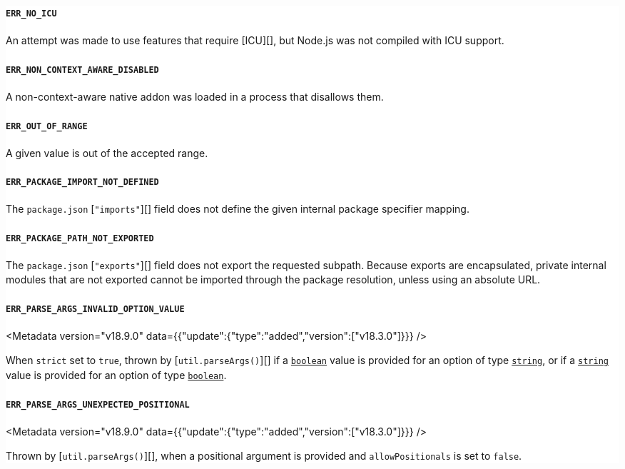 <a id="ERR_NO_ICU"></a>

#### <DataTag tag="M" /> `ERR_NO_ICU`

An attempt was made to use features that require [ICU][], but Node.js was not
compiled with ICU support.

<a id="ERR_NON_CONTEXT_AWARE_DISABLED"></a>

#### <DataTag tag="M" /> `ERR_NON_CONTEXT_AWARE_DISABLED`

A non-context-aware native addon was loaded in a process that disallows them.

<a id="ERR_OUT_OF_RANGE"></a>

#### <DataTag tag="M" /> `ERR_OUT_OF_RANGE`

A given value is out of the accepted range.

<a id="ERR_PACKAGE_IMPORT_NOT_DEFINED"></a>

#### <DataTag tag="M" /> `ERR_PACKAGE_IMPORT_NOT_DEFINED`

The `package.json` [`"imports"`][] field does not define the given internal
package specifier mapping.

<a id="ERR_PACKAGE_PATH_NOT_EXPORTED"></a>

#### <DataTag tag="M" /> `ERR_PACKAGE_PATH_NOT_EXPORTED`

The `package.json` [`"exports"`][] field does not export the requested subpath.
Because exports are encapsulated, private internal modules that are not exported
cannot be imported through the package resolution, unless using an absolute URL.

<a id="ERR_PARSE_ARGS_INVALID_OPTION_VALUE"></a>

#### <DataTag tag="M" /> `ERR_PARSE_ARGS_INVALID_OPTION_VALUE`

<Metadata version="v18.9.0" data={{"update":{"type":"added","version":["v18.3.0"]}}} />

When `strict` set to `true`, thrown by [`util.parseArgs()`][] if a [`boolean`](https://developer.mozilla.org/en-US/docs/Web/JavaScript/Data_structures#Boolean_type)
value is provided for an option of type [`string`](https://developer.mozilla.org/en-US/docs/Web/JavaScript/Data_structures#String_type), or if a [`string`](https://developer.mozilla.org/en-US/docs/Web/JavaScript/Data_structures#String_type)
value is provided for an option of type [`boolean`](https://developer.mozilla.org/en-US/docs/Web/JavaScript/Data_structures#Boolean_type).

<a id="ERR_PARSE_ARGS_UNEXPECTED_POSITIONAL"></a>

#### <DataTag tag="M" /> `ERR_PARSE_ARGS_UNEXPECTED_POSITIONAL`

<Metadata version="v18.9.0" data={{"update":{"type":"added","version":["v18.3.0"]}}} />

Thrown by [`util.parseArgs()`][], when a positional argument is provided and
`allowPositionals` is set to `false`.
